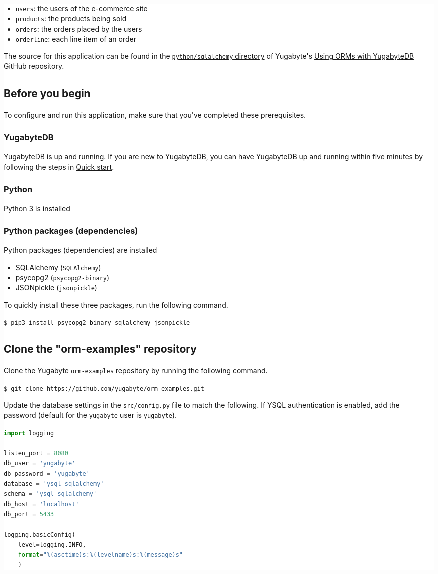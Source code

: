 - `users`: the users of the e-commerce site
- `products`: the products being sold
- `orders`: the orders placed by the users
- `orderline`: each line item of an order

The source for this application can be found in the [`python/sqlalchemy` directory](https://github.com/yugabyte/orm-examples/tree/master/python/sqlalchemy) of Yugabyte's [Using ORMs with YugabyteDB](https://github.com/yugabyte/orm-examples) GitHub repository.

## Before you begin

To configure and run this application, make sure that you've completed these prerequisites.

### YugabyteDB

YugabyteDB is up and running. If you are new to YugabyteDB, you can have YugabyteDB up and running within five minutes by following the steps in [Quick start](../../../../quick-start/).

### Python

Python 3 is installed

### Python packages (dependencies)

Python packages (dependencies) are installed

- [SQLAlchemy (`SQLAlchemy`)](https://www.sqlalchemy.org/)
- [psycopg2 (`psycopg2-binary`)](http://initd.org/psycopg/)
- [JSONpickle (`jsonpickle`)](https://jsonpickle.github.io/)

To quickly install these three packages, run the following command.

```sh
$ pip3 install psycopg2-binary sqlalchemy jsonpickle
```

## Clone the "orm-examples" repository

Clone the Yugabyte [`orm-examples` repository](https://github.com/yugabyte/orm-examples) by running the following command.

```sh
$ git clone https://github.com/yugabyte/orm-examples.git
```

Update the database settings in the `src/config.py` file to match the following. If YSQL authentication is enabled, add the password (default for the `yugabyte` user is `yugabyte`).

```python
import logging

listen_port = 8080
db_user = 'yugabyte'
db_password = 'yugabyte'
database = 'ysql_sqlalchemy'
schema = 'ysql_sqlalchemy'
db_host = 'localhost'
db_port = 5433

logging.basicConfig(
    level=logging.INFO,
    format="%(asctime)s:%(levelname)s:%(message)s"
    )
```
